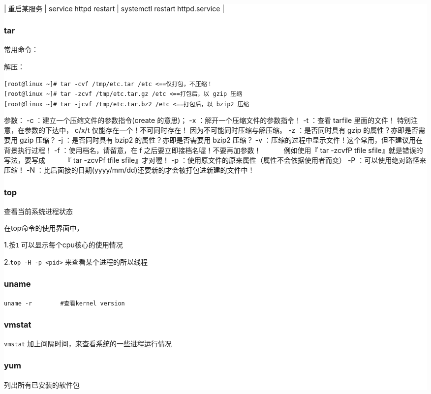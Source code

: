 | 重启某服务      | service httpd restart                    | systemctl restart httpd.service          |

### tar

常用命令：

解压：

```shell
[root@linux ~]# tar -cvf /tmp/etc.tar /etc <==仅打包，不压缩！
[root@linux ~]# tar -zcvf /tmp/etc.tar.gz /etc <==打包后，以 gzip 压缩
[root@linux ~]# tar -jcvf /tmp/etc.tar.bz2 /etc <==打包后，以 bzip2 压缩
```



参数：
-c ：建立一个压缩文件的参数指令(create 的意思)；
-x ：解开一个压缩文件的参数指令！
-t ：查看 tarfile 里面的文件！
特别注意，在参数的下达中， c/x/t 仅能存在一个！不可同时存在！
因为不可能同时压缩与解压缩。
-z ：是否同时具有 gzip 的属性？亦即是否需要用 gzip 压缩？
-j ：是否同时具有 bzip2 的属性？亦即是否需要用 bzip2 压缩？
-v ：压缩的过程中显示文件！这个常用，但不建议用在背景执行过程！
-f ：使用档名，请留意，在 f 之后要立即接档名喔！不要再加参数！
　　　例如使用『 tar -zcvfP tfile sfile』就是错误的写法，要写成
　　　『 tar -zcvPf tfile sfile』才对喔！
-p ：使用原文件的原来属性（属性不会依据使用者而变）
-P ：可以使用绝对路径来压缩！
-N ：比后面接的日期(yyyy/mm/dd)还要新的才会被打包进新建的文件中！

### top

查看当前系统进程状态

在top命令的使用界面中，

1.按`1` 可以显示每个cpu核心的使用情况

2.`top -H -p <pid>` 来查看某个进程的所以线程

### uname

```shell
uname -r 		#查看kernel version
```



### vmstat

`vmstat`  加上间隔时间，来查看系统的一些进程运行情况

### yum

列出所有已安装的软件包 
